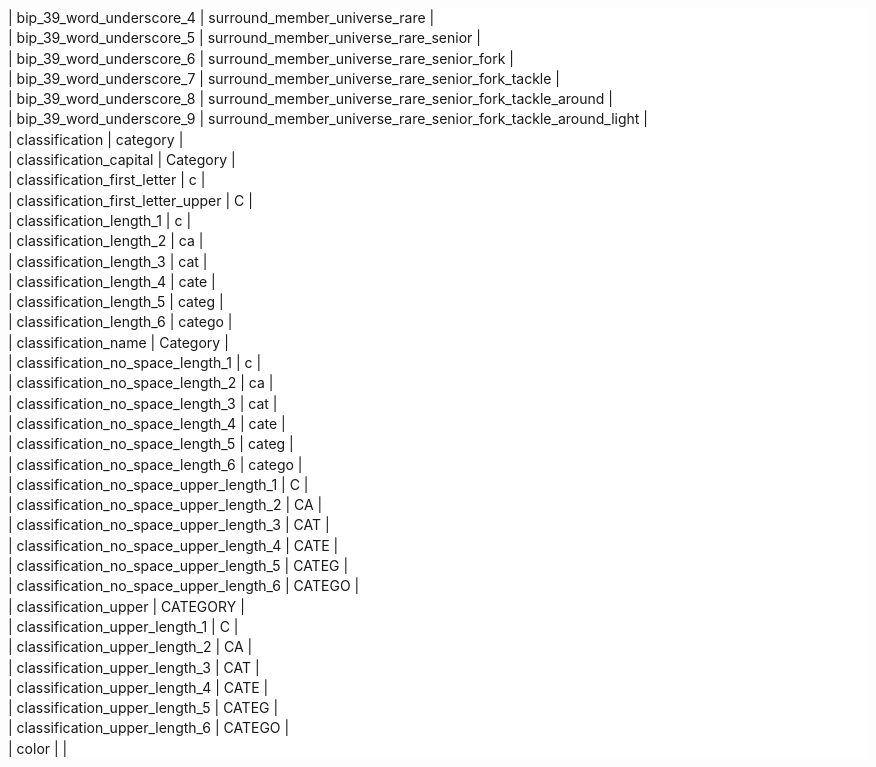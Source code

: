 | bip_39_word_underscore_4 | surround_member_universe_rare |  
| bip_39_word_underscore_5 | surround_member_universe_rare_senior |  
| bip_39_word_underscore_6 | surround_member_universe_rare_senior_fork |  
| bip_39_word_underscore_7 | surround_member_universe_rare_senior_fork_tackle |  
| bip_39_word_underscore_8 | surround_member_universe_rare_senior_fork_tackle_around |  
| bip_39_word_underscore_9 | surround_member_universe_rare_senior_fork_tackle_around_light |  
| classification | category |  
| classification_capital | Category |  
| classification_first_letter | c |  
| classification_first_letter_upper | C |  
| classification_length_1 | c |  
| classification_length_2 | ca |  
| classification_length_3 | cat |  
| classification_length_4 | cate |  
| classification_length_5 | categ |  
| classification_length_6 | catego |  
| classification_name | Category |  
| classification_no_space_length_1 | c |  
| classification_no_space_length_2 | ca |  
| classification_no_space_length_3 | cat |  
| classification_no_space_length_4 | cate |  
| classification_no_space_length_5 | categ |  
| classification_no_space_length_6 | catego |  
| classification_no_space_upper_length_1 | C |  
| classification_no_space_upper_length_2 | CA |  
| classification_no_space_upper_length_3 | CAT |  
| classification_no_space_upper_length_4 | CATE |  
| classification_no_space_upper_length_5 | CATEG |  
| classification_no_space_upper_length_6 | CATEGO |  
| classification_upper | CATEGORY |  
| classification_upper_length_1 | C |  
| classification_upper_length_2 | CA |  
| classification_upper_length_3 | CAT |  
| classification_upper_length_4 | CATE |  
| classification_upper_length_5 | CATEG |  
| classification_upper_length_6 | CATEGO |  
| color |  |  